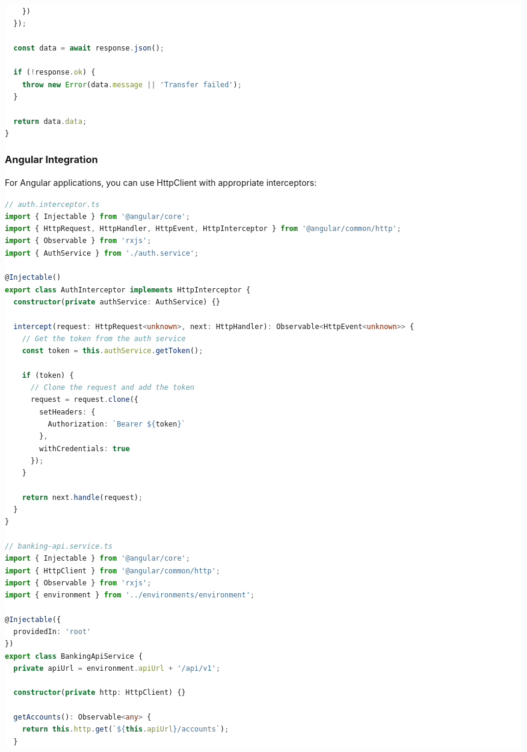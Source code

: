 ```javascript
    })
  });

  const data = await response.json();

  if (!response.ok) {
    throw new Error(data.message || 'Transfer failed');
  }

  return data.data;
}
```

### Angular Integration

For Angular applications, you can use HttpClient with appropriate interceptors:

```typescript
// auth.interceptor.ts
import { Injectable } from '@angular/core';
import { HttpRequest, HttpHandler, HttpEvent, HttpInterceptor } from '@angular/common/http';
import { Observable } from 'rxjs';
import { AuthService } from './auth.service';

@Injectable()
export class AuthInterceptor implements HttpInterceptor {
  constructor(private authService: AuthService) {}

  intercept(request: HttpRequest<unknown>, next: HttpHandler): Observable<HttpEvent<unknown>> {
    // Get the token from the auth service
    const token = this.authService.getToken();

    if (token) {
      // Clone the request and add the token
      request = request.clone({
        setHeaders: {
          Authorization: `Bearer ${token}`
        },
        withCredentials: true
      });
    }

    return next.handle(request);
  }
}

// banking-api.service.ts
import { Injectable } from '@angular/core';
import { HttpClient } from '@angular/common/http';
import { Observable } from 'rxjs';
import { environment } from '../environments/environment';

@Injectable({
  providedIn: 'root'
})
export class BankingApiService {
  private apiUrl = environment.apiUrl + '/api/v1';

  constructor(private http: HttpClient) {}

  getAccounts(): Observable<any> {
    return this.http.get(`${this.apiUrl}/accounts`);
  }

```